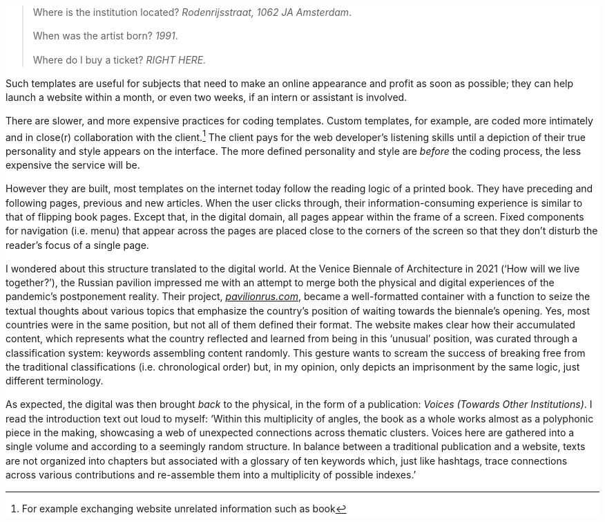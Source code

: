 > Where is the institution located? *Rodenrijsstraat, 1062 JA
> Amsterdam*.
>
> When was the artist born? *1991*.
>
> Where do I buy a ticket? *RIGHT HERE.*

Such templates are useful for subjects that need to make an online
appearance and profit as soon as possible; they can help launch a
website within a month, or even two weeks, if an intern or assistant is
involved.

There are slower, and more expensive practices for coding templates.
Custom templates, for example, are coded more intimately and in close(r)
collaboration with the client.[^08expensivewebsitethickinterface_3] The client pays for the web
developer’s listening skills until a depiction of their true personality
and style appears on the interface. The more defined personality and
style are *before* the coding process, the less expensive the service
will be.

However they are built, most templates on the internet today follow the
reading logic of a printed book. They have preceding and following
pages, previous and new articles. When the user clicks through, their
information-consuming experience is similar to that of flipping book
pages. Except that, in the digital domain, all pages appear within the
frame of a screen. Fixed components for navigation (i.e. menu) that
appear across the pages are placed close to the corners of the screen so
that they don’t disturb the reader’s focus of a single page.

I wondered about this structure translated to the digital world. At the
Venice Biennale of Architecture in 2021 (‘How will we live together?’),
the Russian pavilion impressed me with an attempt to merge both the
physical and digital experiences of the pandemic’s postponement reality.
Their project, [*pavilionrus.com*](http://pavilionrus.com), became a
well-formatted container with a function to seize the textual thoughts
about various topics that emphasize the country’s position of waiting
towards the biennale’s opening. Yes, most countries were in the same
position, but not all of them defined their format. The website makes
clear how their accumulated content, which represents what the country
reflected and learned from being in this ‘unusual’ position, was curated
through a classification system: keywords assembling content randomly.
This gesture wants to scream the success of breaking free from the
traditional classifications (i.e. chronological order) but, in my
opinion, only depicts an imprisonment by the same logic, just different
terminology.

As expected, the digital was then brought *back* to the physical, in the
form of a publication: *Voices (Towards Other Institutions)*. I read the
introduction text out loud to myself: ‘Within this multiplicity of
angles, the book as a whole works almost as a polyphonic piece in the
making, showcasing a web of unexpected connections across thematic
clusters. Voices here are gathered into a single volume and according to
a seemingly random structure. In balance between a traditional
publication and a website, texts are not organized into chapters but
associated with a glossary of ten keywords which, just like hashtags,
trace connections across various contributions and re-assemble them into
a multiplicity of possible indexes.’


[^08expensivewebsitethickinterface_1]: In case of a product: worth buying; in case of an artist: worth
[^08expensivewebsitethickinterface_2]: Which the users don’t have the attention span for.
[^08expensivewebsitethickinterface_3]: For example exchanging website unrelated information such as book
[^08expensivewebsitethickinterface_4]: ‘Stacktivism is ambivalent and struggles with totality, the global
[^08expensivewebsitethickinterface_5]: Profitable for both web-developer and client; web developer can
[^08expensivewebsitethickinterface_6]: ‘The fundamental difference between mass media and digital media